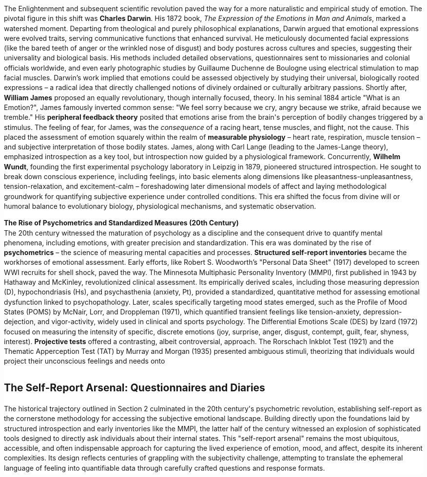 The Enlightenment and subsequent scientific revolution paved the way for a more naturalistic and empirical study of emotion. The pivotal figure in this shift was **Charles Darwin**. His 1872 book, *The Expression of the Emotions in Man and Animals*, marked a watershed moment. Departing from theological and purely philosophical explanations, Darwin argued that emotional expressions were evolved traits, serving communicative functions that enhanced survival. He meticulously documented facial expressions (like the bared teeth of anger or the wrinkled nose of disgust) and body postures across cultures and species, suggesting their universality and biological basis. His methods included detailed observations, questionnaires sent to missionaries and colonial officials worldwide, and even early photographic studies by Guillaume Duchenne de Boulogne using electrical stimulation to map facial muscles. Darwin’s work implied that emotions could be assessed objectively by studying their universal, biologically rooted expressions – a radical idea that directly challenged notions of divinely ordained or culturally arbitrary passions. Shortly after, **William James** proposed an equally revolutionary, though internally focused, theory. In his seminal 1884 article "What is an Emotion?", James famously inverted common sense: "We feel sorry because we cry, angry because we strike, afraid because we tremble." His **peripheral feedback theory** posited that emotions arise from the brain's perception of bodily changes triggered by a stimulus. The feeling of fear, for James, was the *consequence* of a racing heart, tense muscles, and flight, not the cause. This placed the assessment of emotion squarely within the realm of **measurable physiology** – heart rate, respiration, muscle tension – and subjective interpretation of those bodily states. James, along with Carl Lange (leading to the James-Lange theory), emphasized introspection as a key tool, but introspection now guided by a physiological framework. Concurrently, **Wilhelm Wundt**, founding the first experimental psychology laboratory in Leipzig in 1879, pioneered structured introspection. He sought to break down conscious experience, including feelings, into basic elements along dimensions like pleasantness-unpleasantness, tension-relaxation, and excitement-calm – foreshadowing later dimensional models of affect and laying methodological groundwork for quantifying subjective experience under controlled conditions. This era shifted the focus from divine will or humoral balance to evolutionary biology, physiological mechanisms, and systematic observation.

**The Rise of Psychometrics and Standardized Measures (20th Century)**  
The 20th century witnessed the maturation of psychology as a discipline and the consequent drive to quantify mental phenomena, including emotions, with greater precision and standardization. This era was dominated by the rise of **psychometrics** – the science of measuring mental capacities and processes. **Structured self-report inventories** became the workhorses of emotional assessment. Early efforts, like Robert S. Woodworth’s "Personal Data Sheet" (1917) developed to screen WWI recruits for shell shock, paved the way. The Minnesota Multiphasic Personality Inventory (MMPI), first published in 1943 by Hathaway and McKinley, revolutionized clinical assessment. Its empirically derived scales, including those measuring depression (D), hypochondriasis (Hs), and psychasthenia (anxiety, Pt), provided a standardized, quantitative method for assessing emotional dysfunction linked to psychopathology. Later, scales specifically targeting mood states emerged, such as the Profile of Mood States (POMS) by McNair, Lorr, and Droppleman (1971), which quantified transient feelings like tension-anxiety, depression-dejection, and vigor-activity, widely used in clinical and sports psychology. The Differential Emotions Scale (DES) by Izard (1972) focused on measuring the intensity of specific, discrete emotions (joy, surprise, anger, disgust, contempt, guilt, fear, shyness, interest). **Projective tests** offered a contrasting, albeit controversial, approach. The Rorschach Inkblot Test (1921) and the Thematic Apperception Test (TAT) by Murray and Morgan (1935) presented ambiguous stimuli, theorizing that individuals would project their unconscious feelings and needs onto

## The Self-Report Arsenal: Questionnaires and Diaries

The historical trajectory outlined in Section 2 culminated in the 20th century's psychometric revolution, establishing self-report as the cornerstone methodology for accessing the subjective emotional landscape. Building directly upon the foundations laid by structured introspection and early inventories like the MMPI, the latter half of the century witnessed an explosion of sophisticated tools designed to directly ask individuals about their internal states. This "self-report arsenal" remains the most ubiquitous, accessible, and often indispensable approach for capturing the lived experience of emotion, mood, and affect, despite its inherent complexities. Its design reflects centuries of grappling with the subjectivity challenge, attempting to translate the ephemeral language of feeling into quantifiable data through carefully crafted questions and response formats.
